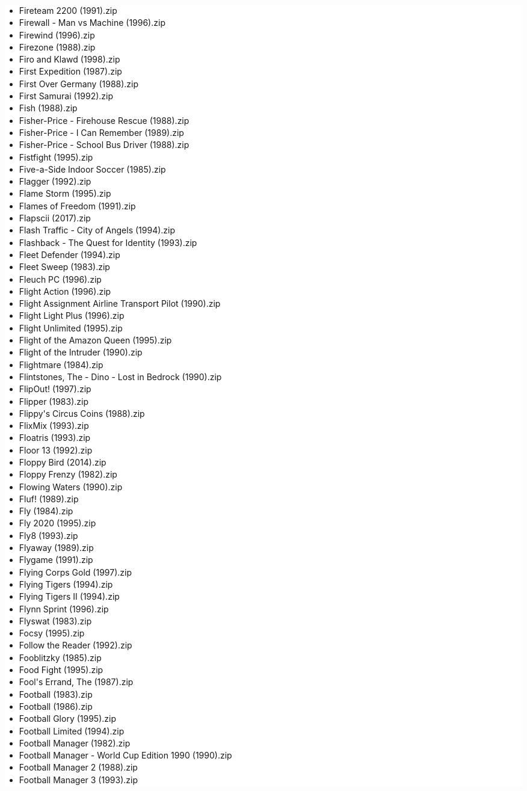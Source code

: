 * Fireteam 2200 (1991).zip
* Firewall - Man vs Machine (1996).zip
* Firewind (1996).zip
* Firezone (1988).zip
* Firo and Klawd (1998).zip
* First Expedition (1987).zip
* First Over Germany (1988).zip
* First Samurai (1992).zip
* Fish (1988).zip
* Fisher-Price - Firehouse Rescue (1988).zip
* Fisher-Price - I Can Remember (1989).zip
* Fisher-Price - School Bus Driver (1988).zip
* Fistfight (1995).zip
* Five-a-Side Indoor Soccer (1985).zip
* Flagger (1992).zip
* Flame Storm (1995).zip
* Flames of Freedom (1991).zip
* Flapscii (2017).zip
* Flash Traffic - City of Angels (1994).zip
* Flashback - The Quest for Identity (1993).zip
* Fleet Defender (1994).zip
* Fleet Sweep (1983).zip
* Fleuch PC (1996).zip
* Flight Action (1996).zip
* Flight Assignment Airline Transport Pilot (1990).zip
* Flight Light Plus (1996).zip
* Flight Unlimited (1995).zip
* Flight of the Amazon Queen (1995).zip
* Flight of the Intruder (1990).zip
* Flightmare (1984).zip
* Flintstones, The - Dino - Lost in Bedrock (1990).zip
* FlipOut! (1997).zip
* Flipper (1983).zip
* Flippy's Circus Coins (1988).zip
* FlixMix (1993).zip
* Floatris (1993).zip
* Floor 13 (1992).zip
* Floppy Bird (2014).zip
* Floppy Frenzy (1982).zip
* Flowing Waters (1990).zip
* Fluf! (1989).zip
* Fly (1984).zip
* Fly 2020 (1995).zip
* Fly8 (1993).zip
* Flyaway (1989).zip
* Flygame (1991).zip
* Flying Corps Gold (1997).zip
* Flying Tigers (1994).zip
* Flying Tigers II (1994).zip
* Flynn Sprint (1996).zip
* Flyswat (1983).zip
* Focsy (1995).zip
* Follow the Reader (1992).zip
* Fooblitzky (1985).zip
* Food Fight (1995).zip
* Fool's Errand, The (1987).zip
* Football (1983).zip
* Football (1986).zip
* Football Glory (1995).zip
* Football Limited (1994).zip
* Football Manager (1982).zip
* Football Manager - World Cup Edition 1990 (1990).zip
* Football Manager 2 (1988).zip
* Football Manager 3 (1993).zip